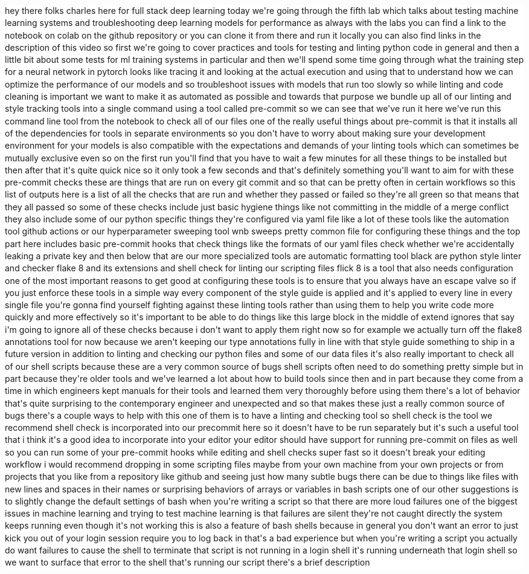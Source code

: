hey there folks charles here for full stack deep learning today we're going through the fifth lab which talks about testing machine learning systems and troubleshooting deep learning models for performance as always with the labs you can find a link to the notebook on colab on the github repository or you can clone it from there and run it locally you can also find links in the description of this video so first we're going to cover practices and tools for testing and linting python code in general and then a little bit about some tests for ml training systems in particular and then we'll spend some time going through what the training step for a neural network in pytorch looks like tracing it and looking at the actual execution and using that to understand how we can optimize the performance of our models and so troubleshoot issues with models that run too slowly so while linting and code cleaning is important we want to make it as automated as possible and towards that purpose we bundle up all of our linting and style tracking tools into a single command using a tool called pre-commit so we can see that we've run it here we've run this command line tool from the notebook to check all of our files one of the really useful things about pre-commit is that it installs all of the dependencies for tools in separate environments so you don't have to worry about making sure your development environment for your models is also compatible with the expectations and demands of your linting tools which can sometimes be mutually exclusive even so on the first run you'll find that you have to wait a few minutes for all these things to be installed but then after that it's quite quick nice so it only took a few seconds and that's definitely something you'll want to aim for with these pre-commit checks these are things that are run on every git commit and so that can be pretty often in certain workflows so this list of outputs here is a list of all the checks that are run and whether they passed or failed so they're all green so that means that they all passed so some of these checks include just basic hygiene things like not committing in the middle of a merge conflict they also include some of our python specific things they're configured via yaml file like a lot of these tools like the automation tool github actions or our hyperparameter sweeping tool wnb sweeps pretty common file for configuring these things and the top part here includes basic pre-commit hooks that check things like the formats of our yaml files check whether we're accidentally leaking a private key and then below that are our more specialized tools are automatic formatting tool black are python style linter and checker flake 8 and its extensions and shell check for linting our scripting files flick 8 is a tool that also needs configuration one of the most important reasons to get good at configuring these tools is to ensure that you always have an escape valve so if you just enforce these tools in a simple way every component of the style guide is applied and it's applied to every line in every single file you're gonna find yourself fighting against these linting tools rather than using them to help you write code more quickly and more effectively so it's important to be able to do things like this large block in the middle of extend ignores that say i'm going to ignore all of these checks because i don't want to apply them right now so for example we actually turn off the flake8 annotations tool for now because we aren't keeping our type annotations fully in line with that style guide something to ship in a future version in addition to linting and checking our python files and some of our data files it's also really important to check all of our shell scripts because these are a very common source of bugs shell scripts often need to do something pretty simple but in part because they're older tools and we've learned a lot about how to build tools since then and in part because they come from a time in which engineers kept manuals for their tools and learned them very thoroughly before using them there's a lot of behavior that's quite surprising to the contemporary engineer and unexpected and so that makes these just a really common source of bugs there's a couple ways to help with this one of them is to have a linting and checking tool so shell check is the tool we recommend shell check is incorporated into our precommit here so it doesn't have to be run separately but it's such a useful tool that i think it's a good idea to incorporate into your editor your editor should have support for running pre-commit on files as well so you can run some of your pre-commit hooks while editing and shell checks super fast so it doesn't break your editing workflow i would recommend dropping in some scripting files maybe from your own machine from your own projects or from projects that you like from a repository like github and seeing just how many subtle bugs there can be due to things like files with new lines and spaces in their names or surprising behaviors of arrays or variables in bash scripts one of our other suggestions is to slightly change the default settings of bash when you're writing a script so that there are more loud failures one of the biggest issues in machine learning and trying to test machine learning is that failures are silent they're not caught directly the system keeps running even though it's not working this is also a feature of bash shells because in general you don't want an error to just kick you out of your login session require you to log back in that's a bad experience but when you're writing a script you actually do want failures to cause the shell to terminate that script is not running in a login shell it's running underneath that login shell so we want to surface that error to the shell that's running our script there's a brief description